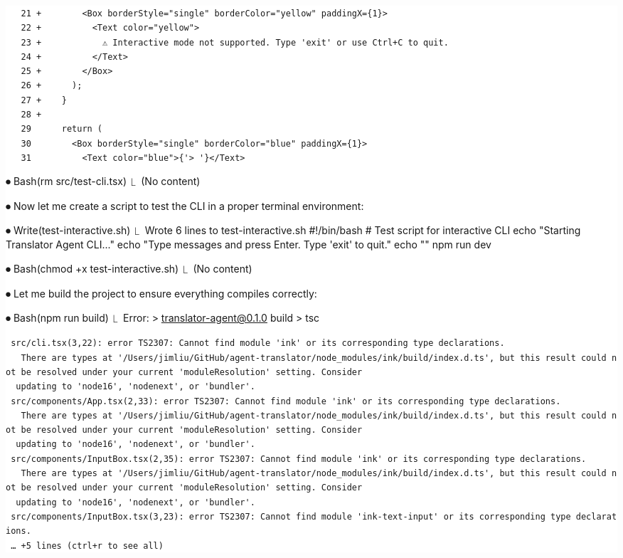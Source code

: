        21 +        <Box borderStyle="single" borderColor="yellow" paddingX={1}>
       22 +          <Text color="yellow">
       23 +            ⚠ Interactive mode not supported. Type 'exit' or use Ctrl+C to quit.
       24 +          </Text>
       25 +        </Box>
       26 +      );
       27 +    }
       28 +
       29      return (
       30        <Box borderStyle="single" borderColor="blue" paddingX={1}>
       31          <Text color="blue">{'> '}</Text>

⏺ Bash(rm src/test-cli.tsx)
  ⎿  (No content)

⏺ Now let me create a script to test the CLI in a proper terminal environment:

⏺ Write(test-interactive.sh)
  ⎿  Wrote 6 lines to test-interactive.sh
     #!/bin/bash
     # Test script for interactive CLI
     echo "Starting Translator Agent CLI..."
     echo "Type messages and press Enter. Type 'exit' to quit."
     echo ""
     npm run dev

⏺ Bash(chmod +x test-interactive.sh)
  ⎿  (No content)

⏺ Let me build the project to ensure everything compiles correctly:

⏺ Bash(npm run build)
  ⎿  Error: > translator-agent@0.1.0 build
     > tsc

     src/cli.tsx(3,22): error TS2307: Cannot find module 'ink' or its corresponding type declarations.
       There are types at '/Users/jimliu/GitHub/agent-translator/node_modules/ink/build/index.d.ts', but this result could not be resolved under your current 'moduleResolution' setting. Consider
      updating to 'node16', 'nodenext', or 'bundler'.
     src/components/App.tsx(2,33): error TS2307: Cannot find module 'ink' or its corresponding type declarations.
       There are types at '/Users/jimliu/GitHub/agent-translator/node_modules/ink/build/index.d.ts', but this result could not be resolved under your current 'moduleResolution' setting. Consider
      updating to 'node16', 'nodenext', or 'bundler'.
     src/components/InputBox.tsx(2,35): error TS2307: Cannot find module 'ink' or its corresponding type declarations.
       There are types at '/Users/jimliu/GitHub/agent-translator/node_modules/ink/build/index.d.ts', but this result could not be resolved under your current 'moduleResolution' setting. Consider
      updating to 'node16', 'nodenext', or 'bundler'.
     src/components/InputBox.tsx(3,23): error TS2307: Cannot find module 'ink-text-input' or its corresponding type declarations.
     … +5 lines (ctrl+r to see all)
